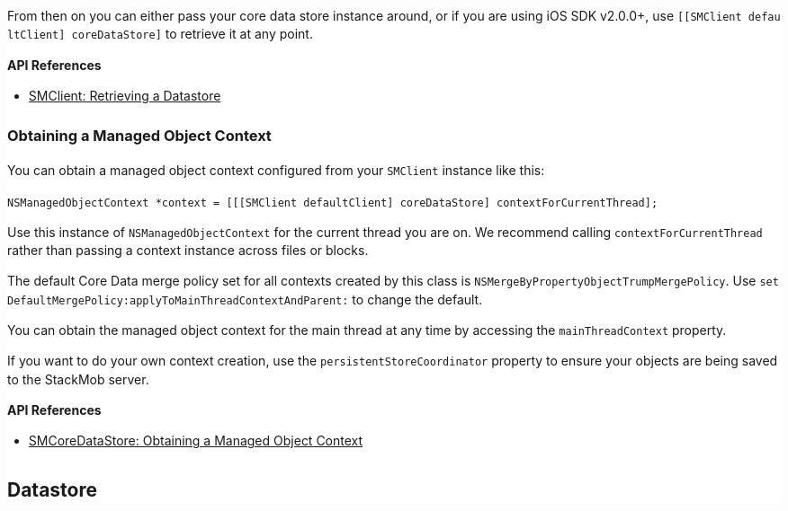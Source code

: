 From then on you can either pass your core data store instance around, or if you are using iOS SDK v2.0.0+, use `[[SMClient defaultClient] coreDataStore]` to retrieve it at any point.

<div class="alert alert-info">
  <div class="row-fluid">
    <div class="span6">
      <strong>API References</strong>
      <ul>
        <li><a href="http://stackmob.github.io/stackmob-ios-sdk/Classes/SMClient.html#task_Retrieving a Datastore" target="_blank">SMClient: Retrieving a Datastore</a></li>
      </ul>
    </div>
  </div>
</div>



### Obtaining a Managed Object Context

You can obtain a managed object context configured from your `SMClient` instance like this:

```obj-c
NSManagedObjectContext *context = [[[SMClient defaultClient] coreDataStore] contextForCurrentThread];
```

Use this instance of `NSManagedObjectContext` for the current thread you are on. We recommend calling `contextForCurrentThread` rather than passing a context instance across files or blocks.

The default Core Data merge policy set for all contexts created by this class is `NSMergeByPropertyObjectTrumpMergePolicy`. Use `setDefaultMergePolicy:applyToMainThreadContextAndParent:` to change the default.

You can obtain the managed object context for the main thread at any time by accessing the `mainThreadContext` property.

If you want to do your own context creation, use the `persistentStoreCoordinator` property to ensure your objects are being saved to the StackMob server.

<div class="alert alert-info">
  <div class="row-fluid">
    <div class="span6">
      <strong>API References</strong>
      <ul>
      	<li><a href="http://stackmob.github.io/stackmob-ios-sdk/Classes/SMCoreDataStore.html#task_Obtaining a Managed Object Context" target="_blank">SMCoreDataStore: Obtaining a Managed Object Context</a></li>
      </ul>
    </div>
  </div>
</div>



## Datastore

